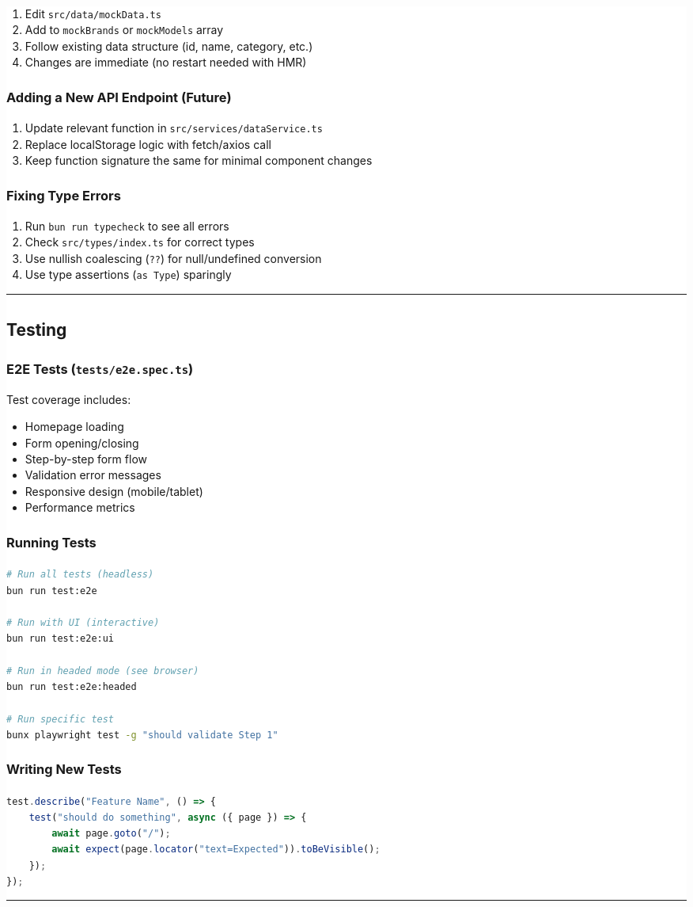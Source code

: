 1. Edit `src/data/mockData.ts`
2. Add to `mockBrands` or `mockModels` array
3. Follow existing data structure (id, name, category, etc.)
4. Changes are immediate (no restart needed with HMR)

### Adding a New API Endpoint (Future)

1. Update relevant function in `src/services/dataService.ts`
2. Replace localStorage logic with fetch/axios call
3. Keep function signature the same for minimal component changes

### Fixing Type Errors

1. Run `bun run typecheck` to see all errors
2. Check `src/types/index.ts` for correct types
3. Use nullish coalescing (`??`) for null/undefined conversion
4. Use type assertions (`as Type`) sparingly

---

## Testing

### E2E Tests (`tests/e2e.spec.ts`)

Test coverage includes:

-   Homepage loading
-   Form opening/closing
-   Step-by-step form flow
-   Validation error messages
-   Responsive design (mobile/tablet)
-   Performance metrics

### Running Tests

```bash
# Run all tests (headless)
bun run test:e2e

# Run with UI (interactive)
bun run test:e2e:ui

# Run in headed mode (see browser)
bun run test:e2e:headed

# Run specific test
bunx playwright test -g "should validate Step 1"
```

### Writing New Tests

```typescript
test.describe("Feature Name", () => {
	test("should do something", async ({ page }) => {
		await page.goto("/");
		await expect(page.locator("text=Expected")).toBeVisible();
	});
});
```

---